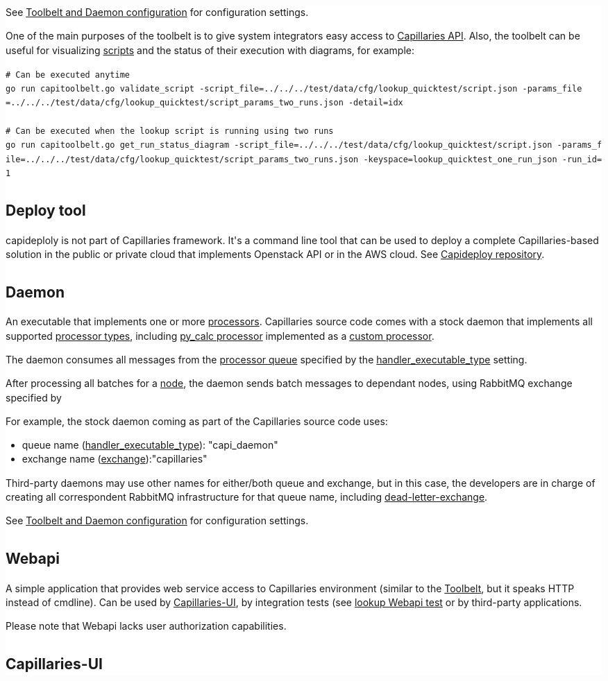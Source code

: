 See [Toolbelt and Daemon configuration](binconfig.md) for configuration settings.

One of the main purposes of the toolbelt is to give system integrators easy access to [Capillaries API](api.md). Also, the toolbelt can be useful for visualizing [scripts](#script) and the status of their execution with diagrams, for example:

```
# Can be executed anytime
go run capitoolbelt.go validate_script -script_file=../../../test/data/cfg/lookup_quicktest/script.json -params_file=../../../test/data/cfg/lookup_quicktest/script_params_two_runs.json -detail=idx

# Can be executed when the lookup script is running using two runs
go run capitoolbelt.go get_run_status_diagram -script_file=../../../test/data/cfg/lookup_quicktest/script.json -params_file=../../../test/data/cfg/lookup_quicktest/script_params_two_runs.json -keyspace=lookup_quicktest_one_run_json -run_id=1
```

## Deploy tool
capideploly is not part of Capillaries framework. It's a command line tool that can be used to deploy a complete Capillaries-based solution in the public or private cloud that implements Openstack API or in the AWS cloud. See [Capideploy repository](https://github.com/capillariesio/capideploy).

## Daemon
An executable that implements one or more [processors](#processor). Capillaries source code comes with a stock daemon that implements all supported [processor types](#processor-types), including [py_calc processor](#py_calc-processor) implemented as a [custom processor](#table_custom_tfm_table).

The daemon consumes all messages from the [processor queue](#processor-queue) specified by the [handler_executable_type](binconfig.md#handler_executable_type) setting.

After processing all batches for a [node](#script-node), the daemon sends batch messages to dependant nodes, using RabbitMQ exchange specified by 

For example, the stock daemon coming as part of the Capillaries source code uses:
- queue name ([handler_executable_type](binconfig.md#handler_executable_type)): "capi_daemon"
- exchange name ([exchange](#exchange)):"capillaries"
 
Third-party daemons may use other names for either/both queue and exchange, but in this case, the developers are in charge of creating all correspondent RabbitMQ infrastructure for that queue name, including [dead-letter-exchange](qna.md#dead-letter-exchange).

See [Toolbelt and Daemon configuration](binconfig.md) for configuration settings.

## Webapi

A simple application that provides web service access to Capillaries environment (similar to the [Toolbelt](#toolbelt), but it speaks HTTP instead of cmdline). Can be used by [Capillaries-UI](#capillaries-ui), by integration tests (see [lookup Webapi test](../test/code/lookup/README.md#webapi) or by third-party applications.

Please note that Webapi lacks user authorization capabilities. 

## Capillaries-UI
